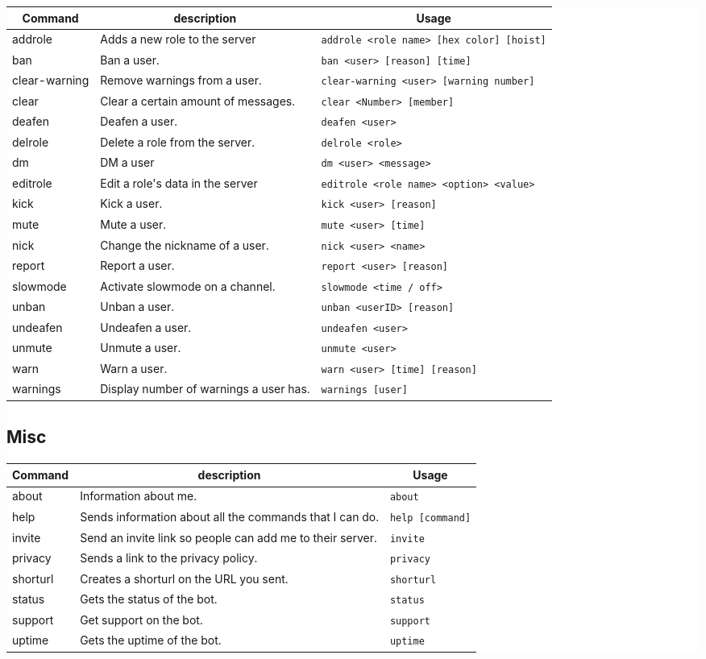 | Command | description | Usage
|---------------|--------------------|--------------|
| addrole | Adds a new role to the server | `addrole <role name> [hex color] [hoist]` |
| ban | Ban a user. | `ban <user> [reason] [time]` |
| clear-warning | Remove warnings from a user. | `clear-warning <user> [warning number]` |
| clear | Clear a certain amount of messages. | `clear <Number> [member]` |
| deafen | Deafen a user. | `deafen <user>` |
| delrole | Delete a role from the server. | `delrole <role>` |
| dm | DM a user | `dm <user> <message>` |
| editrole | Edit a role's data in the server | `editrole <role name> <option> <value>` |
| kick | Kick a user. | `kick <user> [reason]` |
| mute | Mute a user. | `mute <user> [time]` |
| nick | Change the nickname of a user. | `nick <user> <name>` |
| report | Report a user. | `report <user> [reason]` |
| slowmode | Activate slowmode on a channel. | `slowmode <time / off>` |
| unban | Unban a user. | `unban <userID> [reason]` |
| undeafen | Undeafen a user. | `undeafen <user>` |
| unmute | Unmute a user. | `unmute <user>` |
| warn | Warn a user. | `warn <user> [time] [reason]` |
| warnings | Display number of warnings a user has. | `warnings [user]` |

## Misc

| Command | description | Usage
|---------------|--------------------|--------------|
| about | Information about me. | `about` |
| help | Sends information about all the commands that I can do. | `help [command]` |
| invite | Send an invite link so people can add me to their server. | `invite` |
| privacy | Sends a link to the privacy policy. | `privacy` |
| shorturl | Creates a shorturl on the URL you sent. | `shorturl` |
| status | Gets the status of the bot. | `status` |
| support | Get support on the bot. | `support` |
| uptime | Gets the uptime of the bot. | `uptime` |
